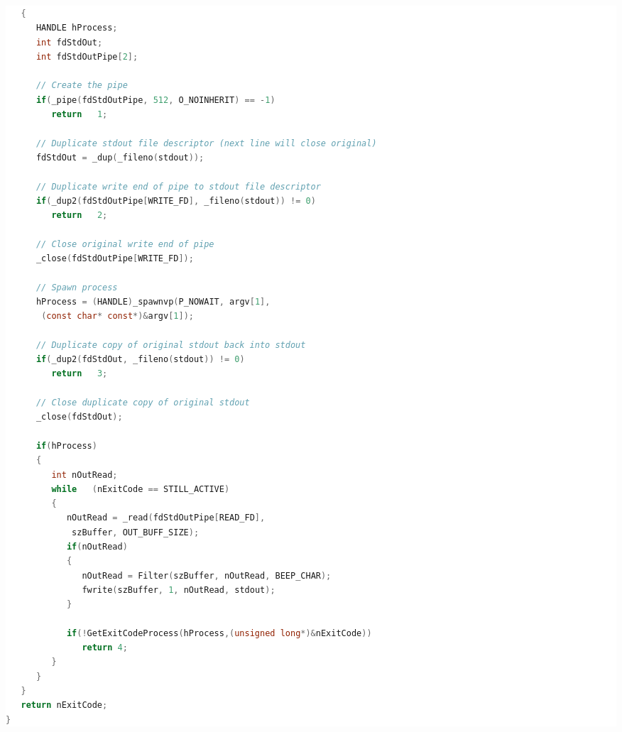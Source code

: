 ```C
   {
      HANDLE hProcess;
      int fdStdOut;
      int fdStdOutPipe[2];

      // Create the pipe
      if(_pipe(fdStdOutPipe, 512, O_NOINHERIT) == -1)
         return   1;

      // Duplicate stdout file descriptor (next line will close original)
      fdStdOut = _dup(_fileno(stdout));

      // Duplicate write end of pipe to stdout file descriptor
      if(_dup2(fdStdOutPipe[WRITE_FD], _fileno(stdout)) != 0)
         return   2;

      // Close original write end of pipe
      _close(fdStdOutPipe[WRITE_FD]);

      // Spawn process
      hProcess = (HANDLE)_spawnvp(P_NOWAIT, argv[1],
       (const char* const*)&argv[1]);

      // Duplicate copy of original stdout back into stdout
      if(_dup2(fdStdOut, _fileno(stdout)) != 0)
         return   3;

      // Close duplicate copy of original stdout
      _close(fdStdOut);

      if(hProcess)
      {
         int nOutRead;
         while   (nExitCode == STILL_ACTIVE)
         {
            nOutRead = _read(fdStdOutPipe[READ_FD],
             szBuffer, OUT_BUFF_SIZE);
            if(nOutRead)
            {
               nOutRead = Filter(szBuffer, nOutRead, BEEP_CHAR);
               fwrite(szBuffer, 1, nOutRead, stdout);
            }

            if(!GetExitCodeProcess(hProcess,(unsigned long*)&nExitCode))
               return 4;
         }
      }
   }
   return nExitCode;
}
```
